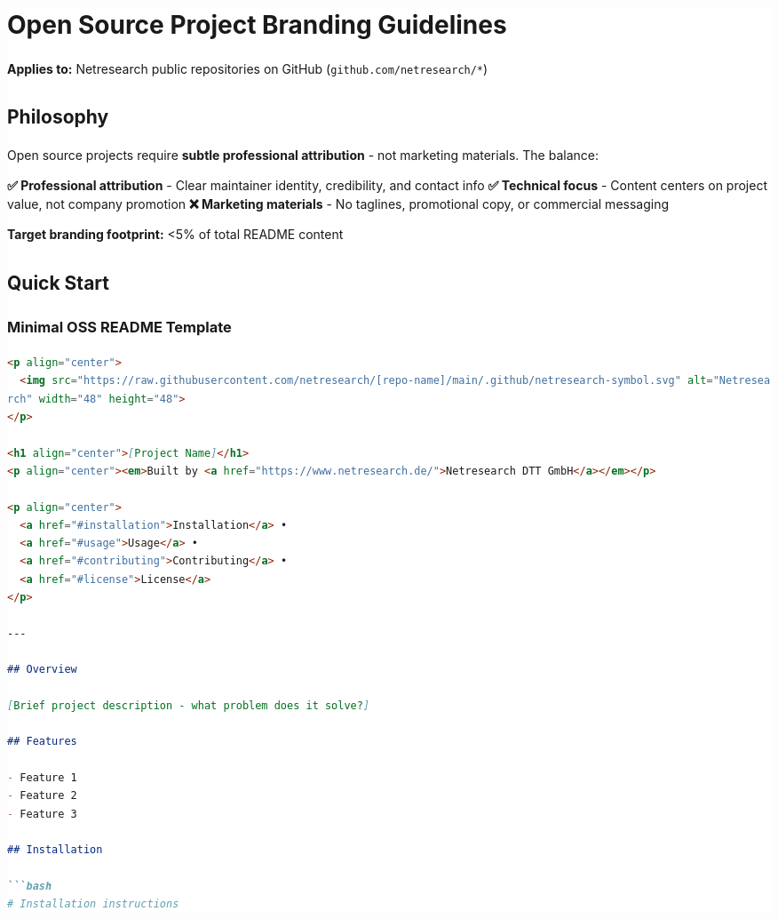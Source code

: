 # Open Source Project Branding Guidelines

**Applies to:** Netresearch public repositories on GitHub (`github.com/netresearch/*`)

## Philosophy

Open source projects require **subtle professional attribution** - not marketing materials. The balance:

**✅ Professional attribution** - Clear maintainer identity, credibility, and contact info
**✅ Technical focus** - Content centers on project value, not company promotion
**❌ Marketing materials** - No taglines, promotional copy, or commercial messaging

**Target branding footprint:** <5% of total README content

## Quick Start

### Minimal OSS README Template

```markdown
<p align="center">
  <img src="https://raw.githubusercontent.com/netresearch/[repo-name]/main/.github/netresearch-symbol.svg" alt="Netresearch" width="48" height="48">
</p>

<h1 align="center">[Project Name]</h1>
<p align="center"><em>Built by <a href="https://www.netresearch.de/">Netresearch DTT GmbH</a></em></p>

<p align="center">
  <a href="#installation">Installation</a> •
  <a href="#usage">Usage</a> •
  <a href="#contributing">Contributing</a> •
  <a href="#license">License</a>
</p>

---

## Overview

[Brief project description - what problem does it solve?]

## Features

- Feature 1
- Feature 2
- Feature 3

## Installation

```bash
# Installation instructions
```
